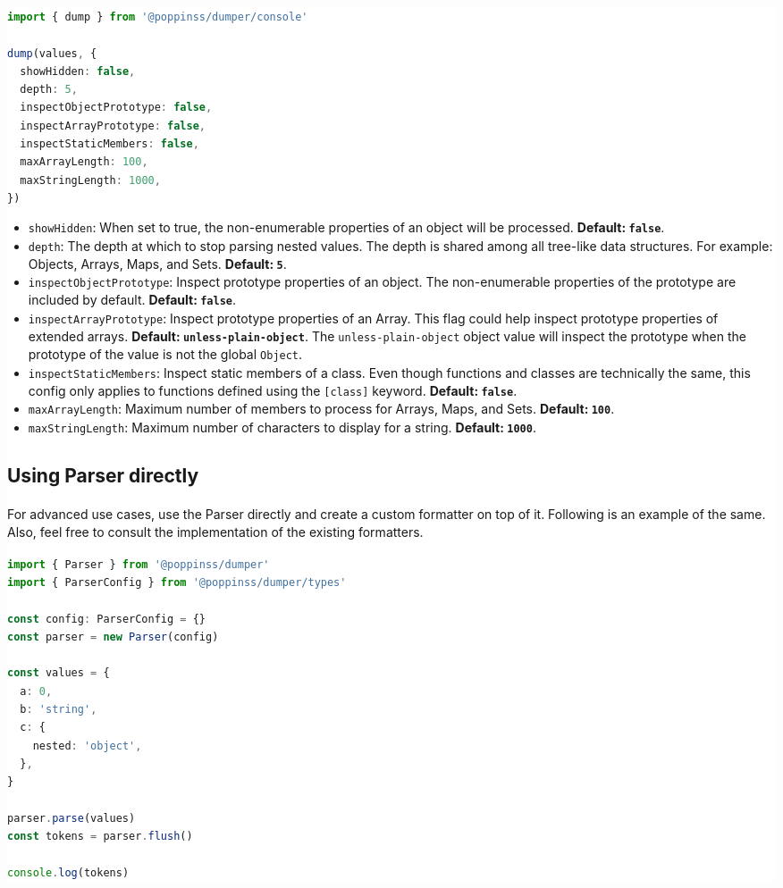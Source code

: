 ```ts
import { dump } from '@poppinss/dumper/console'

dump(values, {
  showHidden: false,
  depth: 5,
  inspectObjectPrototype: false,
  inspectArrayPrototype: false,
  inspectStaticMembers: false,
  maxArrayLength: 100,
  maxStringLength: 1000,
})
```

- `showHidden`: When set to true, the non-enumerable properties of an object will be processed. **Default: `false`**.
- `depth`: The depth at which to stop parsing nested values. The depth is shared among all tree-like data structures. For example: Objects, Arrays, Maps, and Sets. **Default: `5`**.
- `inspectObjectPrototype`: Inspect prototype properties of an object. The non-enumerable properties of the prototype are included by default. **Default: `false`**.
- `inspectArrayPrototype`: Inspect prototype properties of an Array. This flag could help inspect prototype properties of extended arrays. **Default: `unless-plain-object`**. The `unless-plain-object` object value will inspect the prototype when the prototype of the value is not the global `Object`.
- `inspectStaticMembers`: Inspect static members of a class. Even though functions and classes are technically the same, this config only applies to functions defined using the `[class]` keyword. **Default: `false`**.
- `maxArrayLength`: Maximum number of members to process for Arrays, Maps, and Sets. **Default: `100`**.
- `maxStringLength`: Maximum number of characters to display for a string. **Default: `1000`**.

## Using Parser directly

For advanced use cases, use the Parser directly and create a custom formatter on top of it. Following is an example of the same. Also, feel free to consult the implementation of the existing formatters.

```ts
import { Parser } from '@poppinss/dumper'
import { ParserConfig } from '@poppinss/dumper/types'

const config: ParserConfig = {}
const parser = new Parser(config)

const values = {
  a: 0,
  b: 'string',
  c: {
    nested: 'object',
  },
}

parser.parse(values)
const tokens = parser.flush()

console.log(tokens)
```


[gh-workflow-image]: https://img.shields.io/github/actions/workflow/status/poppinss/dumper/checks.yml?style=for-the-badge
[gh-workflow-url]: https://github.com/poppinss/dumper/actions/workflows/checks.yml 'Github action'
[typescript-image]: https://img.shields.io/badge/Typescript-294E80.svg?style=for-the-badge&logo=typescript
[typescript-url]: "typescript"
[npm-image]: https://img.shields.io/npm/v/@poppinss/dumper.svg?style=for-the-badge&logo=npm
[npm-url]: https://npmjs.org/package/@poppinss/dumper 'npm'
[license-image]: https://img.shields.io/npm/l/@poppinss/dumper?color=blueviolet&style=for-the-badge
[license-url]: LICENSE.md 'license'